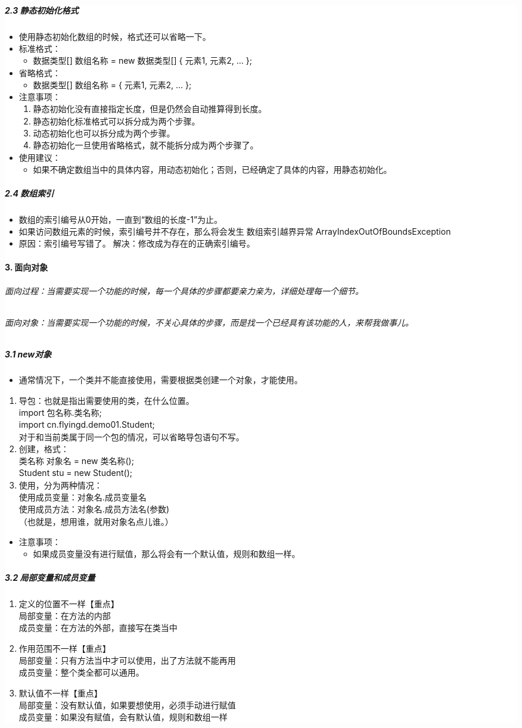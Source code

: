 ##### 2.3 静态初始化格式
- 使用静态初始化数组的时候，格式还可以省略一下。
- 标准格式：
    - 数据类型[] 数组名称 = new 数据类型[] { 元素1, 元素2, ... };
- 省略格式：
    - 数据类型[] 数组名称 = { 元素1, 元素2, ... };
- 注意事项：
    1. 静态初始化没有直接指定长度，但是仍然会自动推算得到长度。
    2. 静态初始化标准格式可以拆分成为两个步骤。
    3. 动态初始化也可以拆分成为两个步骤。
    4. 静态初始化一旦使用省略格式，就不能拆分成为两个步骤了。
- 使用建议：
    - 如果不确定数组当中的具体内容，用动态初始化；否则，已经确定了具体的内容，用静态初始化。

##### 2.4 数组索引
- 数组的索引编号从0开始，一直到“数组的长度-1”为止。        
- 如果访问数组元素的时候，索引编号并不存在，那么将会发生
数组索引越界异常
ArrayIndexOutOfBoundsException
- 原因：索引编号写错了。
解决：修改成为存在的正确索引编号。

#### 3. 面向对象
###### 面向过程：当需要实现一个功能的时候，每一个具体的步骤都要亲力亲为，详细处理每一个细节。
###### 面向对象：当需要实现一个功能的时候，不关心具体的步骤，而是找一个已经具有该功能的人，来帮我做事儿。
##### 3.1 new对象
- 通常情况下，一个类并不能直接使用，需要根据类创建一个对象，才能使用。
1. 导包：也就是指出需要使用的类，在什么位置。<br>
import 包名称.类名称;<br>
import cn.flyingd.demo01.Student;<br>
对于和当前类属于同一个包的情况，可以省略导包语句不写。
2. 创建，格式：<br>
类名称 对象名 = new 类名称();<br>
Student stu = new Student();<br>
3. 使用，分为两种情况：<br>
使用成员变量：对象名.成员变量名<br>
使用成员方法：对象名.成员方法名(参数)<br>
（也就是，想用谁，就用对象名点儿谁。）<br>
- 注意事项：
    - 如果成员变量没有进行赋值，那么将会有一个默认值，规则和数组一样。

##### 3.2 局部变量和成员变量
1. 定义的位置不一样【重点】<br>
局部变量：在方法的内部<br>
成员变量：在方法的外部，直接写在类当中<br>

2. 作用范围不一样【重点】<br>
局部变量：只有方法当中才可以使用，出了方法就不能再用<br>
成员变量：整个类全都可以通用。<br>

3. 默认值不一样【重点】<br>
局部变量：没有默认值，如果要想使用，必须手动进行赋值<br>
成员变量：如果没有赋值，会有默认值，规则和数组一样<br>
